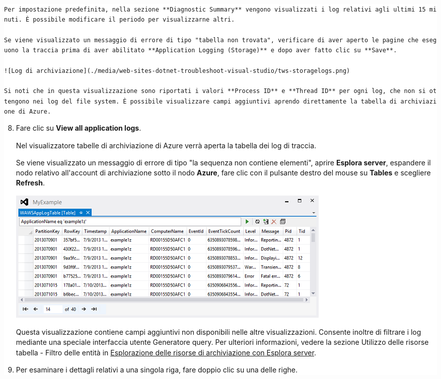 	Per impostazione predefinita, nella sezione **Diagnostic Summary** vengono visualizzati i log relativi agli ultimi 15 minuti. È possibile modificare il periodo per visualizzarne altri.

	Se viene visualizzato un messaggio di errore di tipo "tabella non trovata", verificare di aver aperto le pagine che eseguono la traccia prima di aver abilitato **Application Logging (Storage)** e dopo aver fatto clic su **Save**.

	![Log di archiviazione](./media/web-sites-dotnet-troubleshoot-visual-studio/tws-storagelogs.png)

	Si noti che in questa visualizzazione sono riportati i valori **Process ID** e **Thread ID** per ogni log, che non si ottengono nei log del file system. È possibile visualizzare campi aggiuntivi aprendo direttamente la tabella di archiviazione di Azure.

8. Fare clic su **View all application logs**.

	Nel visualizzatore tabelle di archiviazione di Azure verrà aperta la tabella dei log di traccia.
   
	Se viene visualizzato un messaggio di errore di tipo "la sequenza non contiene elementi", aprire **Esplora server**, espandere il nodo relativo all'account di archiviazione sotto il nodo **Azure**, fare clic con il pulsante destro del mouse su **Tables** e scegliere **Refresh**.

	![Log di archiviazione in visualizzazione tabella](./media/web-sites-dotnet-troubleshoot-visual-studio/tws-tracelogtableview.png)

	Questa visualizzazione contiene campi aggiuntivi non disponibili nelle altre visualizzazioni. Consente inoltre di filtrare i log mediante una speciale interfaccia utente Generatore query. Per ulteriori informazioni, vedere la sezione Utilizzo delle risorse tabella - Filtro delle entità in [Esplorazione delle risorse di archiviazione con Esplora server](http://msdn.microsoft.com/library/ff683677.aspx).

7. Per esaminare i dettagli relativi a una singola riga, fare doppio clic su una delle righe.
